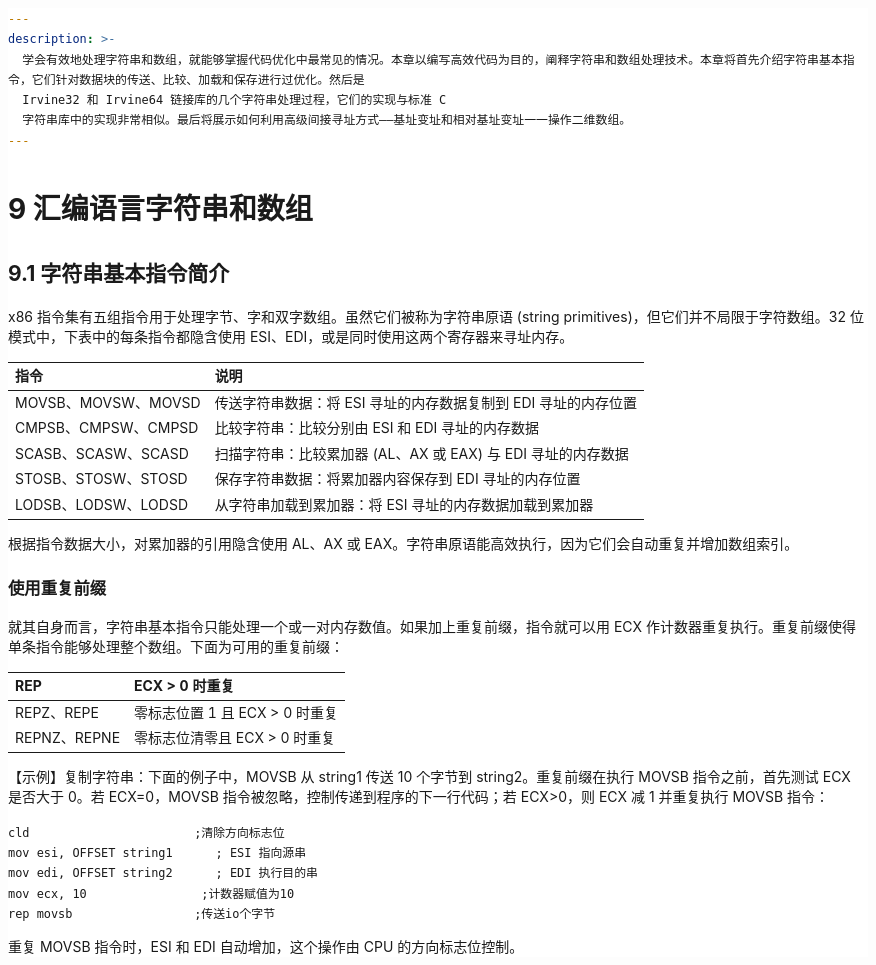 ```yaml
---
description: >-
  学会有效地处理字符串和数组，就能够掌握代码优化中最常见的情况。本章以编写高效代码为目的，阐释字符串和数组处理技术。本章将首先介绍字符串基本指令，它们针对数据块的传送、比较、加载和保存进行过优化。然后是
  Irvine32 和 Irvine64 链接库的几个字符串处理过程，它们的实现与标准 C
  字符串库中的实现非常相似。最后将展示如何利用高级间接寻址方式——基址变址和相对基址变址一一操作二维数组。
---
```


# 9 汇编语言字符串和数组

## 9.1 字符串基本指令简介

x86 指令集有五组指令用于处理字节、字和双字数组。虽然它们被称为字符串原语 \(string primitives\)，但它们并不局限于字符数组。32 位模式中，下表中的每条指令都隐含使用 ESI、EDI，或是同时使用这两个寄存器来寻址内存。

| 指令 | 说明 |
| :--- | :--- |
| MOVSB、MOVSW、MOVSD | 传送字符串数据：将 ESI 寻址的内存数据复制到 EDI 寻址的内存位置 |
| CMPSB、CMPSW、CMPSD | 比较字符串：比较分别由 ESI 和 EDI 寻址的内存数据 |
| SCASB、SCASW、SCASD | 扫描字符串：比较累加器 \(AL、AX 或 EAX\) 与 EDI 寻址的内存数据 |
| STOSB、STOSW、STOSD | 保存字符串数据：将累加器内容保存到 EDI 寻址的内存位置 |
| LODSB、LODSW、LODSD | 从字符串加载到累加器：将 ESI 寻址的内存数据加载到累加器 |

根据指令数据大小，对累加器的引用隐含使用 AL、AX 或 EAX。字符串原语能高效执行，因为它们会自动重复并增加数组索引。

### 使用重复前缀

就其自身而言，字符串基本指令只能处理一个或一对内存数值。如果加上重复前缀，指令就可以用 ECX 作计数器重复执行。重复前缀使得单条指令能够处理整个数组。下面为可用的重复前缀：

| REP | ECX &gt; 0 时重复 |
| :--- | :--- |
| REPZ、REPE | 零标志位置 1 且 ECX &gt; 0 时重复 |
| REPNZ、REPNE | 零标志位清零且 ECX &gt; 0 时重复 |

【示例】复制字符串：下面的例子中，MOVSB 从 string1 传送 10 个字节到 string2。重复前缀在执行 MOVSB 指令之前，首先测试 ECX 是否大于 0。若 ECX=0，MOVSB 指令被忽略，控制传递到程序的下一行代码；若 ECX&gt;0，则 ECX 减 1 并重复执行 MOVSB 指令：

```text
cld                       ;清除方向标志位
mov esi, OFFSET string1      ; ESI 指向源串
mov edi, OFFSET string2      ; EDI 执行目的串
mov ecx, 10                ;计数器赋值为10
rep movsb                 ;传送io个字节
```

重复 MOVSB 指令时，ESI 和 EDI 自动增加，这个操作由 CPU 的方向标志位控制。
